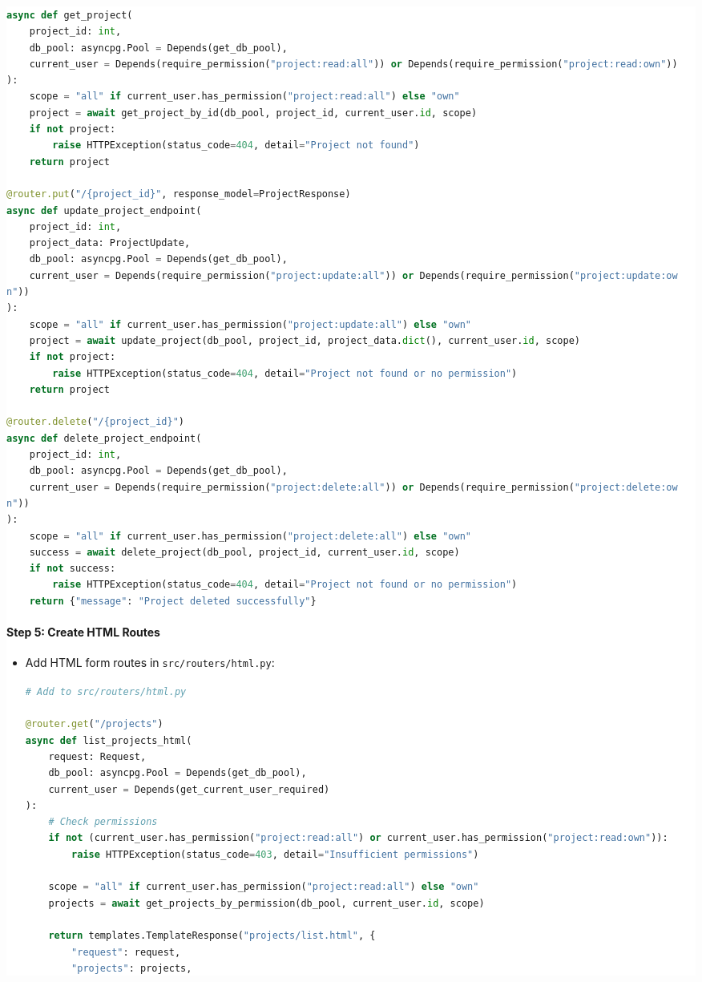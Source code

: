   ```python
  async def get_project(
      project_id: int,
      db_pool: asyncpg.Pool = Depends(get_db_pool),
      current_user = Depends(require_permission("project:read:all")) or Depends(require_permission("project:read:own"))
  ):
      scope = "all" if current_user.has_permission("project:read:all") else "own"
      project = await get_project_by_id(db_pool, project_id, current_user.id, scope)
      if not project:
          raise HTTPException(status_code=404, detail="Project not found")
      return project

  @router.put("/{project_id}", response_model=ProjectResponse)
  async def update_project_endpoint(
      project_id: int,
      project_data: ProjectUpdate,
      db_pool: asyncpg.Pool = Depends(get_db_pool),
      current_user = Depends(require_permission("project:update:all")) or Depends(require_permission("project:update:own"))
  ):
      scope = "all" if current_user.has_permission("project:update:all") else "own"
      project = await update_project(db_pool, project_id, project_data.dict(), current_user.id, scope)
      if not project:
          raise HTTPException(status_code=404, detail="Project not found or no permission")
      return project

  @router.delete("/{project_id}")
  async def delete_project_endpoint(
      project_id: int,
      db_pool: asyncpg.Pool = Depends(get_db_pool),
      current_user = Depends(require_permission("project:delete:all")) or Depends(require_permission("project:delete:own"))
  ):
      scope = "all" if current_user.has_permission("project:delete:all") else "own"
      success = await delete_project(db_pool, project_id, current_user.id, scope)
      if not success:
          raise HTTPException(status_code=404, detail="Project not found or no permission")
      return {"message": "Project deleted successfully"}
  ```

#### **Step 5: Create HTML Routes**
- Add HTML form routes in `src/routers/html.py`:
  ```python
  # Add to src/routers/html.py
  
  @router.get("/projects")
  async def list_projects_html(
      request: Request,
      db_pool: asyncpg.Pool = Depends(get_db_pool),
      current_user = Depends(get_current_user_required)
  ):
      # Check permissions
      if not (current_user.has_permission("project:read:all") or current_user.has_permission("project:read:own")):
          raise HTTPException(status_code=403, detail="Insufficient permissions")
      
      scope = "all" if current_user.has_permission("project:read:all") else "own"
      projects = await get_projects_by_permission(db_pool, current_user.id, scope)
      
      return templates.TemplateResponse("projects/list.html", {
          "request": request,
          "projects": projects,
  ```